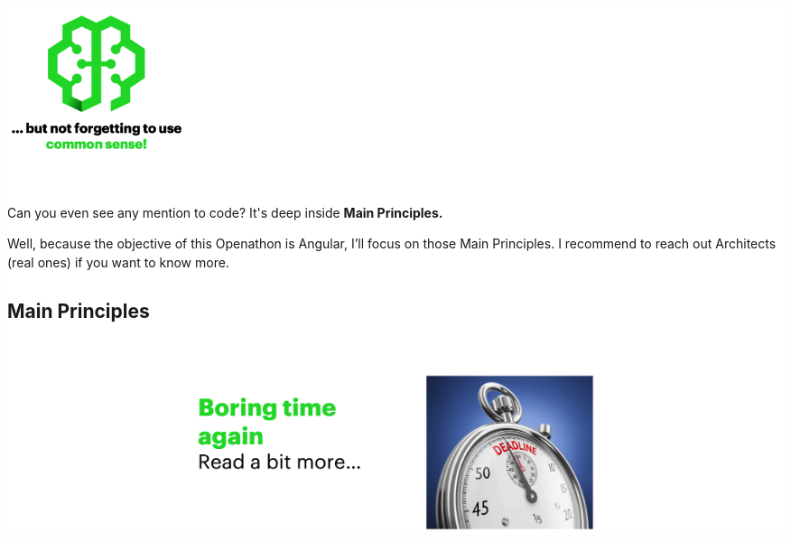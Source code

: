 <img src="./resources/sense.png" width="200">
</p>
<br/>

Can you even see any mention to code? It's deep inside **Main Principles.**

Well, because the objective of this Openathon is Angular, I’ll focus on those Main Principles. I recommend to reach out Architects (real ones) if you want to know more.


## Main Principles 
<br/>
<p align="center">
    <img src="./resources/boring2.png" width="440">
</p>
